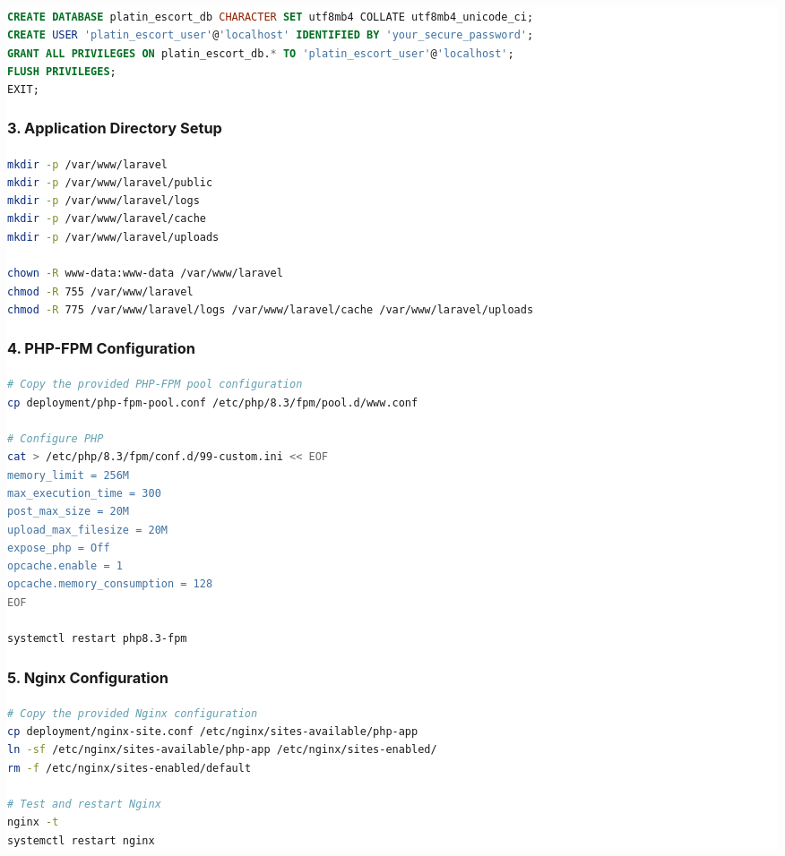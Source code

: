 ```sql
CREATE DATABASE platin_escort_db CHARACTER SET utf8mb4 COLLATE utf8mb4_unicode_ci;
CREATE USER 'platin_escort_user'@'localhost' IDENTIFIED BY 'your_secure_password';
GRANT ALL PRIVILEGES ON platin_escort_db.* TO 'platin_escort_user'@'localhost';
FLUSH PRIVILEGES;
EXIT;
```

### 3. Application Directory Setup

```bash
mkdir -p /var/www/laravel
mkdir -p /var/www/laravel/public
mkdir -p /var/www/laravel/logs
mkdir -p /var/www/laravel/cache
mkdir -p /var/www/laravel/uploads

chown -R www-data:www-data /var/www/laravel
chmod -R 755 /var/www/laravel
chmod -R 775 /var/www/laravel/logs /var/www/laravel/cache /var/www/laravel/uploads
```

### 4. PHP-FPM Configuration

```bash
# Copy the provided PHP-FPM pool configuration
cp deployment/php-fpm-pool.conf /etc/php/8.3/fpm/pool.d/www.conf

# Configure PHP
cat > /etc/php/8.3/fpm/conf.d/99-custom.ini << EOF
memory_limit = 256M
max_execution_time = 300
post_max_size = 20M
upload_max_filesize = 20M
expose_php = Off
opcache.enable = 1
opcache.memory_consumption = 128
EOF

systemctl restart php8.3-fpm
```

### 5. Nginx Configuration

```bash
# Copy the provided Nginx configuration
cp deployment/nginx-site.conf /etc/nginx/sites-available/php-app
ln -sf /etc/nginx/sites-available/php-app /etc/nginx/sites-enabled/
rm -f /etc/nginx/sites-enabled/default

# Test and restart Nginx
nginx -t
systemctl restart nginx
```
